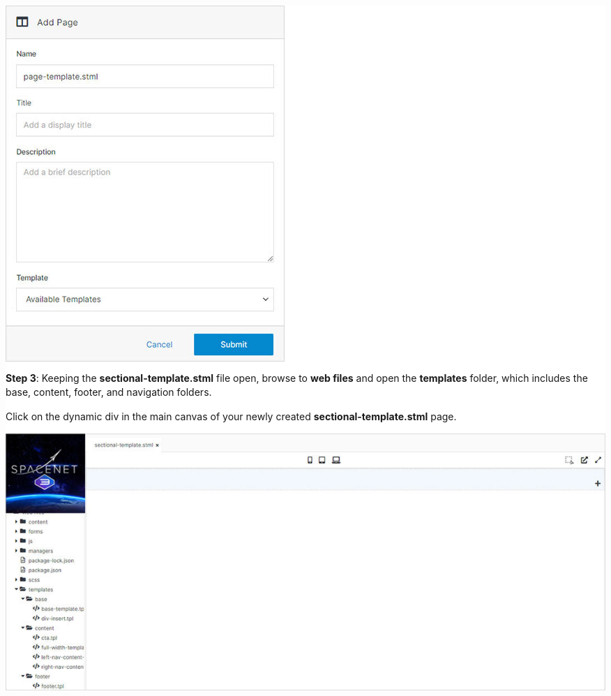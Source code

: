 <img src="../../../images/add-page-templates.jpg" alt="add-page-templates" style="display: block"></a>

**Step 3**: Keeping the **sectional-template.stml** file open, browse to **web files** and open the **templates** folder, which includes the base, content, footer, and navigation folders.

Click on the dynamic div in the main canvas of your newly created **sectional-template.stml** page. 

<img src="../../../images/dynamic-div-template.jpg" alt="dynamic-div-template" style="display: block"></a>
